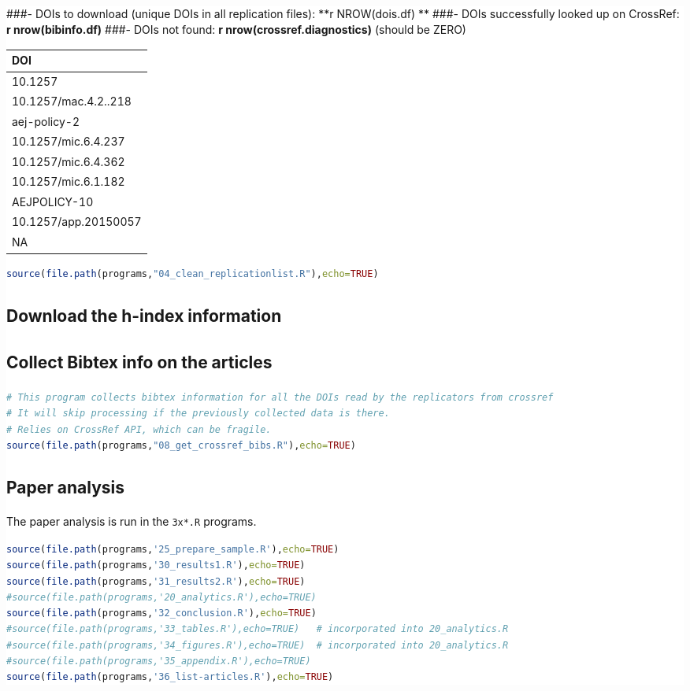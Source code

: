 ###- DOIs to download (unique DOIs in all replication files): **r NROW(dois.df) **
###- DOIs successfully looked up on CrossRef: **r nrow(bibinfo.df)**
###- DOIs not found: **r nrow(crossref.diagnostics)**   (should be ZERO)


|DOI                  |
|:--------------------|
|10.1257              |
|10.1257/mac.4.2..218 |
|aej-policy-2         |
|10.1257/mic.6.4.237  |
|10.1257/mic.6.4.362  |
|10.1257/mic.6.1.182  |
|AEJPOLICY-10         |
|10.1257/app.20150057 |
|NA                   |



```r
source(file.path(programs,"04_clean_replicationlist.R"),echo=TRUE)
```



## Download the h-index information


## Collect Bibtex info on the articles


```r
# This program collects bibtex information for all the DOIs read by the replicators from crossref
# It will skip processing if the previously collected data is there.
# Relies on CrossRef API, which can be fragile.
source(file.path(programs,"08_get_crossref_bibs.R"),echo=TRUE)
```


## Paper analysis

The paper analysis is run in the `3x*.R`  programs.


```r
source(file.path(programs,'25_prepare_sample.R'),echo=TRUE)
source(file.path(programs,'30_results1.R'),echo=TRUE)
source(file.path(programs,'31_results2.R'),echo=TRUE)
#source(file.path(programs,'20_analytics.R'),echo=TRUE) 
source(file.path(programs,'32_conclusion.R'),echo=TRUE)
#source(file.path(programs,'33_tables.R'),echo=TRUE)   # incorporated into 20_analytics.R
#source(file.path(programs,'34_figures.R'),echo=TRUE)  # incorporated into 20_analytics.R
#source(file.path(programs,'35_appendix.R'),echo=TRUE)
source(file.path(programs,'36_list-articles.R'),echo=TRUE)
```
